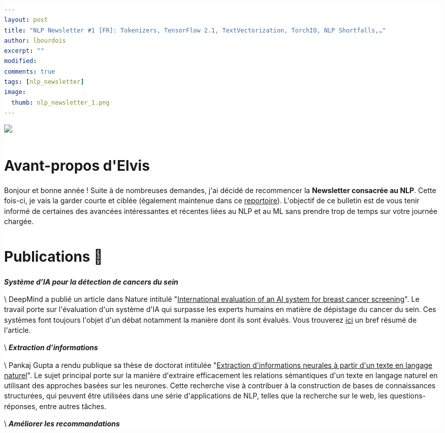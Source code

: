 ```yaml
---
layout: post
title: "NLP Newsletter #1 [FR]: Tokenizers, TensorFlow 2.1, TextVectorization, TorchIO, NLP Shortfalls,…"
author: lbourdois
excerpt: ""
modified:
comments: true
tags: [nlp_newsletter]
image:
  thumb: nlp_newsletter_1.png
---
```



![](https://cdn-images-1.medium.com/max/2400/1*gLVPodYjYd4YaF9sJbSpjg.png)


# Avant-propos d'Elvis

Bonjour et bonne année ! Suite à de nombreuses demandes, j'ai décidé de recommencer la **Newsletter consacrée au NLP**. Cette fois-ci, je vais la garder courte et ciblée (également maintenue dans ce [reportoire](https://github.com/dair-ai/nlp_newsletter)). L'objectif de ce bulletin est de vous tenir informé de certaines des avancées intéressantes et récentes liées au NLP et au ML sans prendre trop de temps sur votre journée chargée.


# Publications 📙
***Système d’IA pour la détection de cancers du sein***

\\
DeepMind a publié un article dans Nature intitulé "[International evaluation of an AI system for breast cancer screening](https://www.nature.com/articles/s41586-019-1799-6)". Le travail porte sur l'évaluation d'un système d'IA qui surpasse les experts humains en matière de dépistage du cancer du sein. Ces systèmes font toujours l'objet d'un débat notamment la manière dont ils sont évalués. Vous trouverez [ici](https://www.nature.com/articles/d41586-019-03822-8) un bref résumé de l'article.

\\
***Extraction d’informations***

\\
Pankaj Gupta a rendu publique sa thèse de doctorat intitulée "[Extraction d'informations neurales à partir d'un texte en langage naturel](https://www.researchgate.net/publication/336739252_PhD_Thesis_Neural_Information_Extraction_From_Natural_Language_Text)". Le sujet principal porte sur la manière d'extraire efficacement les relations sémantiques d'un texte en langage naturel en utilisant des approches basées sur les neurones. Cette recherche vise à contribuer à la construction de bases de connaissances structurées, qui peuvent être utilisées dans une série d'applications de NLP, telles que la recherche sur le web, les questions-réponses, entre autres tâches.

\\
***Améliorer les recommandations***
